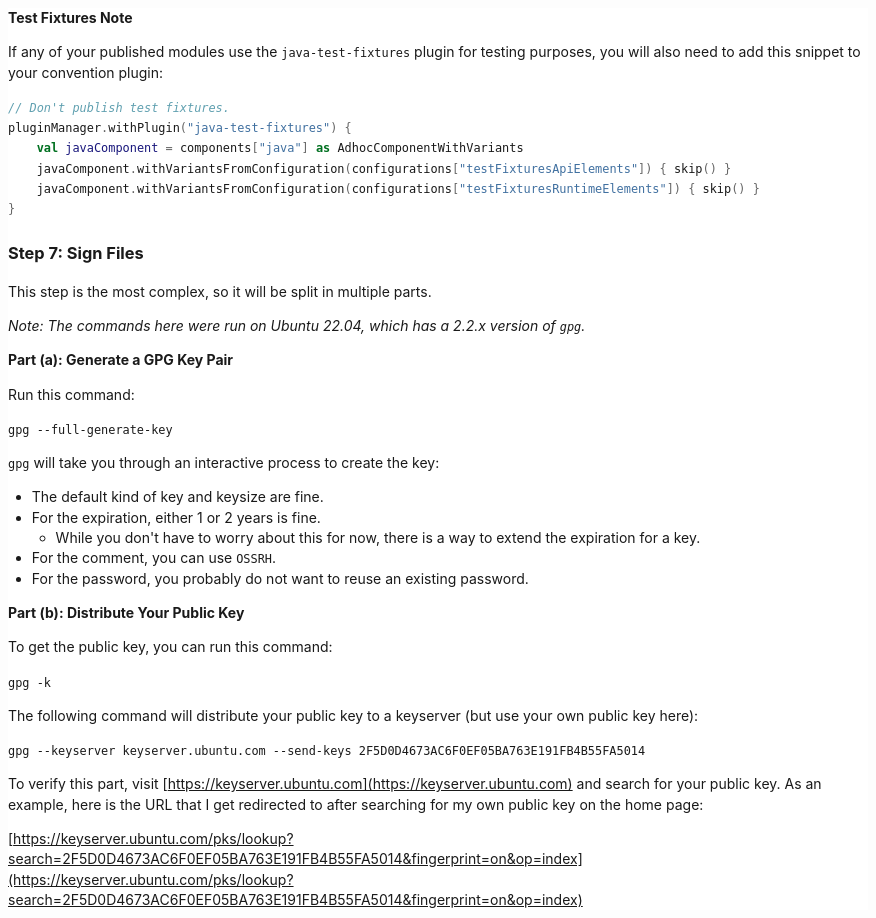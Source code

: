 **Test Fixtures Note**

If any of your published modules use the `java-test-fixtures` plugin for testing purposes,
you will also need to add this snippet to your convention plugin:

```kotlin
// Don't publish test fixtures.
pluginManager.withPlugin("java-test-fixtures") {
    val javaComponent = components["java"] as AdhocComponentWithVariants
    javaComponent.withVariantsFromConfiguration(configurations["testFixturesApiElements"]) { skip() }
    javaComponent.withVariantsFromConfiguration(configurations["testFixturesRuntimeElements"]) { skip() }
}
```

### Step 7: Sign Files

This step is the most complex, so it will be split in multiple parts.

*Note: The commands here were run on Ubuntu 22.04, which has a 2.2.x version of `gpg`.*

**Part (a): Generate a GPG Key Pair**

Run this command:

```
gpg --full-generate-key
```

`gpg` will take you through an interactive process to create the key:

- The default kind of key and keysize are fine.
- For the expiration, either 1 or 2 years is fine.
    - While you don't have to worry about this for now, there is a way to extend the expiration for a key. 
- For the comment, you can use `OSSRH`.
- For the password, you probably do not want to reuse an existing password.

**Part (b): Distribute Your Public Key**

To get the public key, you can run this command:

```
gpg -k
```

The following command will distribute your public key to a keyserver (but use your own public key here):

```
gpg --keyserver keyserver.ubuntu.com --send-keys 2F5D0D4673AC6F0EF05BA763E191FB4B55FA5014
```

To verify this part, visit [https://keyserver.ubuntu.com](https://keyserver.ubuntu.com) and search for your public key.
As an example, here is the URL that I get redirected to after searching for my own public key on the home page:

[https://keyserver.ubuntu.com/pks/lookup?search=2F5D0D4673AC6F0EF05BA763E191FB4B55FA5014&fingerprint=on&op=index](https://keyserver.ubuntu.com/pks/lookup?search=2F5D0D4673AC6F0EF05BA763E191FB4B55FA5014&fingerprint=on&op=index)


[central-coordinates]: https://central.sonatype.org/publish/requirements/coordinates/
[central-early-access]: https://central.sonatype.org/publish-ea/publish-ea-guide/
[central-getting-started]: https://central.sonatype.org/publish/publish-guide/
[central-gpg]: https://central.sonatype.org/publish/requirements/gpg/#create-a-ticket-with-sonatype
[central-gradle]: https://central.sonatype.org/publish/publish-gradle/
[central-token]: https://s01.oss.sonatype.org/#profile;User%20Token
[github-publish]: https://docs.github.com/en/actions/publishing-packages/publishing-java-packages-with-gradle
[github-secrets]: https://docs.github.com/en/actions/security-guides/using-secrets-in-github-actions
[gradle-publish]: https://docs.gradle.org/current/userguide/publishing_maven.html
[gradle-signing]: https://docs.gradle.org/current/userguide/signing_plugin.html
[joda-javadoc]: https://blog.joda.org/2012/11/javadoc-coding-standards.html
[oracle-javadoc]: https://www.oracle.com/technical-resources/articles/java/javadoc-tool.html
[plugin]: https://github.com/gradle-nexus/publish-plugin